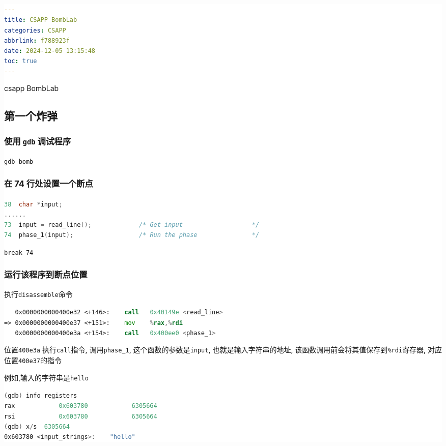 ```yaml
---
title: CSAPP BombLab
categories: CSAPP
abbrlink: f788923f
date: 2024-12-05 13:15:48
toc: true
---
```


csapp BombLab



## 第一个炸弹

### 使用 `gdb` 调试程序

```shell
gdb bomb
```

### 在 74 行处设置一个断点

```c
38  char *input;
......
73  input = read_line();             /* Get input                   */
74  phase_1(input);                  /* Run the phase               */
```

```shell
break 74
```

### 运行该程序到断点位置

执行`disassemble`命令

```asm
   0x0000000000400e32 <+146>:    call   0x40149e <read_line>
=> 0x0000000000400e37 <+151>:    mov    %rax,%rdi
   0x0000000000400e3a <+154>:    call   0x400ee0 <phase_1>
```

位置`400e3a` 执行`call`指令, 调用`phase_1`, 这个函数的参数是`input`, 也就是输入字符串的地址, 该函数调用前会将其值保存到`%rdi`寄存器, 对应位置`400e37`的指令

例如,输入的字符串是`hello`

```asm
(gdb) info registers
rax            0x603780            6305664
rsi            0x603780            6305664
(gdb) x/s  6305664
0x603780 <input_strings>:    "hello"
```
